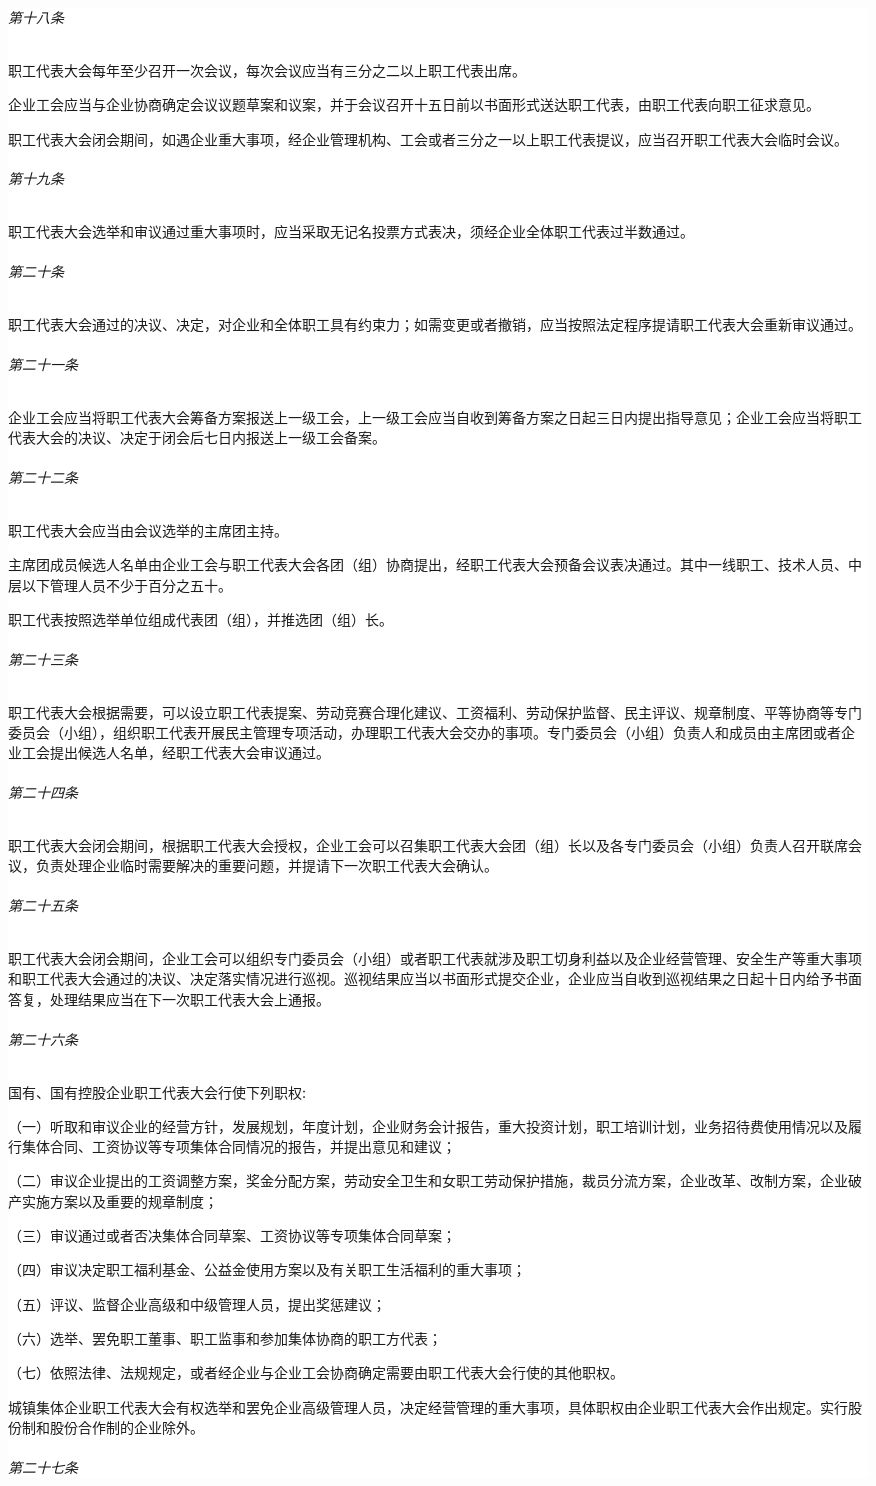 ###### 第十八条

职工代表大会每年至少召开一次会议，每次会议应当有三分之二以上职工代表出席。

企业工会应当与企业协商确定会议议题草案和议案，并于会议召开十五日前以书面形式送达职工代表，由职工代表向职工征求意见。

职工代表大会闭会期间，如遇企业重大事项，经企业管理机构、工会或者三分之一以上职工代表提议，应当召开职工代表大会临时会议。

###### 第十九条

职工代表大会选举和审议通过重大事项时，应当采取无记名投票方式表决，须经企业全体职工代表过半数通过。

###### 第二十条

职工代表大会通过的决议、决定，对企业和全体职工具有约束力；如需变更或者撤销，应当按照法定程序提请职工代表大会重新审议通过。

###### 第二十一条

企业工会应当将职工代表大会筹备方案报送上一级工会，上一级工会应当自收到筹备方案之日起三日内提出指导意见；企业工会应当将职工代表大会的决议、决定于闭会后七日内报送上一级工会备案。

###### 第二十二条

职工代表大会应当由会议选举的主席团主持。

主席团成员候选人名单由企业工会与职工代表大会各团（组）协商提出，经职工代表大会预备会议表决通过。其中一线职工、技术人员、中层以下管理人员不少于百分之五十。

职工代表按照选举单位组成代表团（组），并推选团（组）长。

###### 第二十三条

职工代表大会根据需要，可以设立职工代表提案、劳动竞赛合理化建议、工资福利、劳动保护监督、民主评议、规章制度、平等协商等专门委员会（小组），组织职工代表开展民主管理专项活动，办理职工代表大会交办的事项。专门委员会（小组）负责人和成员由主席团或者企业工会提出候选人名单，经职工代表大会审议通过。

###### 第二十四条

职工代表大会闭会期间，根据职工代表大会授权，企业工会可以召集职工代表大会团（组）长以及各专门委员会（小组）负责人召开联席会议，负责处理企业临时需要解决的重要问题，并提请下一次职工代表大会确认。

###### 第二十五条

职工代表大会闭会期间，企业工会可以组织专门委员会（小组）或者职工代表就涉及职工切身利益以及企业经营管理、安全生产等重大事项和职工代表大会通过的决议、决定落实情况进行巡视。巡视结果应当以书面形式提交企业，企业应当自收到巡视结果之日起十日内给予书面答复，处理结果应当在下一次职工代表大会上通报。

###### 第二十六条

国有、国有控股企业职工代表大会行使下列职权:

（一）听取和审议企业的经营方针，发展规划，年度计划，企业财务会计报告，重大投资计划，职工培训计划，业务招待费使用情况以及履行集体合同、工资协议等专项集体合同情况的报告，并提出意见和建议；

（二）审议企业提出的工资调整方案，奖金分配方案，劳动安全卫生和女职工劳动保护措施，裁员分流方案，企业改革、改制方案，企业破产实施方案以及重要的规章制度；

（三）审议通过或者否决集体合同草案、工资协议等专项集体合同草案；

（四）审议决定职工福利基金、公益金使用方案以及有关职工生活福利的重大事项；

（五）评议、监督企业高级和中级管理人员，提出奖惩建议；

（六）选举、罢免职工董事、职工监事和参加集体协商的职工方代表；

（七）依照法律、法规规定，或者经企业与企业工会协商确定需要由职工代表大会行使的其他职权。

城镇集体企业职工代表大会有权选举和罢免企业高级管理人员，决定经营管理的重大事项，具体职权由企业职工代表大会作出规定。实行股份制和股份合作制的企业除外。

###### 第二十七条
